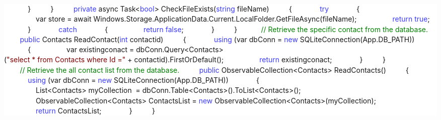 &nbsp;&nbsp;&nbsp;&nbsp;&nbsp;&nbsp;&nbsp;&nbsp;&nbsp;&nbsp;&nbsp;&nbsp;}&nbsp;
&nbsp;&nbsp;&nbsp;&nbsp;&nbsp;&nbsp;&nbsp;&nbsp;}&nbsp;
&nbsp;&nbsp;&nbsp;&nbsp;&nbsp;&nbsp;&nbsp;&nbsp;<span class="cs__keyword" style="color:#3a3aff">private</span>&nbsp;async&nbsp;Task&lt;<span class="cs__keyword" style="color:#3a3aff">bool</span>&gt;&nbsp;CheckFileExists(<span class="cs__keyword" style="color:#3a3aff">string</span>&nbsp;fileName)&nbsp;
&nbsp;&nbsp;&nbsp;&nbsp;&nbsp;&nbsp;&nbsp;&nbsp;{&nbsp;
&nbsp;&nbsp;&nbsp;&nbsp;&nbsp;&nbsp;&nbsp;&nbsp;&nbsp;&nbsp;&nbsp;&nbsp;<span class="cs__keyword" style="color:#3a3aff">try</span>&nbsp;
&nbsp;&nbsp;&nbsp;&nbsp;&nbsp;&nbsp;&nbsp;&nbsp;&nbsp;&nbsp;&nbsp;&nbsp;{&nbsp;
&nbsp;&nbsp;&nbsp;&nbsp;&nbsp;&nbsp;&nbsp;&nbsp;&nbsp;&nbsp;&nbsp;&nbsp;&nbsp;&nbsp;&nbsp;&nbsp;var&nbsp;store&nbsp;=&nbsp;await&nbsp;Windows.Storage.ApplicationData.Current.LocalFolder.GetFileAsync(fileName);&nbsp;
&nbsp;&nbsp;&nbsp;&nbsp;&nbsp;&nbsp;&nbsp;&nbsp;&nbsp;&nbsp;&nbsp;&nbsp;&nbsp;&nbsp;&nbsp;&nbsp;<span class="cs__keyword" style="color:#3a3aff">return</span>&nbsp;<span class="cs__keyword" style="color:#3a3aff">true</span>;&nbsp;
&nbsp;&nbsp;&nbsp;&nbsp;&nbsp;&nbsp;&nbsp;&nbsp;&nbsp;&nbsp;&nbsp;&nbsp;}&nbsp;
&nbsp;&nbsp;&nbsp;&nbsp;&nbsp;&nbsp;&nbsp;&nbsp;&nbsp;&nbsp;&nbsp;&nbsp;<span class="cs__keyword" style="color:#3a3aff">catch</span>&nbsp;
&nbsp;&nbsp;&nbsp;&nbsp;&nbsp;&nbsp;&nbsp;&nbsp;&nbsp;&nbsp;&nbsp;&nbsp;{&nbsp;
&nbsp;&nbsp;&nbsp;&nbsp;&nbsp;&nbsp;&nbsp;&nbsp;&nbsp;&nbsp;&nbsp;&nbsp;&nbsp;&nbsp;&nbsp;&nbsp;<span class="cs__keyword" style="color:#3a3aff">return</span>&nbsp;<span class="cs__keyword" style="color:#3a3aff">false</span>;&nbsp;
&nbsp;&nbsp;&nbsp;&nbsp;&nbsp;&nbsp;&nbsp;&nbsp;&nbsp;&nbsp;&nbsp;&nbsp;}&nbsp;
&nbsp;&nbsp;&nbsp;&nbsp;&nbsp;&nbsp;&nbsp;&nbsp;}&nbsp;
&nbsp;
&nbsp;&nbsp;&nbsp;&nbsp;&nbsp;&nbsp;&nbsp;&nbsp;<span class="cs__com" style="color:#008000">//&nbsp;Retrieve&nbsp;the&nbsp;specific&nbsp;contact&nbsp;from&nbsp;the&nbsp;database.</span>&nbsp;
&nbsp;&nbsp;&nbsp;&nbsp;&nbsp;&nbsp;&nbsp;&nbsp;<span class="cs__keyword" style="color:#3a3aff">public</span>&nbsp;Contacts&nbsp;ReadContact(<span class="cs__keyword" style="color:#3a3aff">int</span>&nbsp;contactid)&nbsp;
&nbsp;&nbsp;&nbsp;&nbsp;&nbsp;&nbsp;&nbsp;&nbsp;{&nbsp;
&nbsp;&nbsp;&nbsp;&nbsp;&nbsp;&nbsp;&nbsp;&nbsp;&nbsp;&nbsp;&nbsp;&nbsp;<span class="cs__keyword" style="color:#3a3aff">using</span>&nbsp;(var&nbsp;dbConn&nbsp;=&nbsp;<span class="cs__keyword" style="color:#3a3aff">new</span>&nbsp;SQLiteConnection(App.DB_PATH))&nbsp;
&nbsp;&nbsp;&nbsp;&nbsp;&nbsp;&nbsp;&nbsp;&nbsp;&nbsp;&nbsp;&nbsp;&nbsp;{&nbsp;
&nbsp;&nbsp;&nbsp;&nbsp;&nbsp;&nbsp;&nbsp;&nbsp;&nbsp;&nbsp;&nbsp;&nbsp;&nbsp;&nbsp;&nbsp;&nbsp;var&nbsp;existingconact&nbsp;=&nbsp;dbConn.Query&lt;Contacts&gt;(<span class="cs__string" style="color:#800000">&quot;select&nbsp;*&nbsp;from&nbsp;Contacts&nbsp;where&nbsp;Id&nbsp;=&quot;</span>&nbsp;&#43;&nbsp;contactid).FirstOrDefault();&nbsp;
&nbsp;&nbsp;&nbsp;&nbsp;&nbsp;&nbsp;&nbsp;&nbsp;&nbsp;&nbsp;&nbsp;&nbsp;&nbsp;&nbsp;&nbsp;&nbsp;<span class="cs__keyword" style="color:#3a3aff">return</span>&nbsp;existingconact;&nbsp;
&nbsp;&nbsp;&nbsp;&nbsp;&nbsp;&nbsp;&nbsp;&nbsp;&nbsp;&nbsp;&nbsp;&nbsp;}&nbsp;
&nbsp;&nbsp;&nbsp;&nbsp;&nbsp;&nbsp;&nbsp;&nbsp;}&nbsp;
&nbsp;&nbsp;&nbsp;&nbsp;&nbsp;&nbsp;&nbsp;&nbsp;<span class="cs__com" style="color:#008000">//&nbsp;Retrieve&nbsp;the&nbsp;all&nbsp;contact&nbsp;list&nbsp;from&nbsp;the&nbsp;database.</span>&nbsp;
&nbsp;&nbsp;&nbsp;&nbsp;&nbsp;&nbsp;&nbsp;&nbsp;<span class="cs__keyword" style="color:#3a3aff">public</span>&nbsp;ObservableCollection&lt;Contacts&gt;&nbsp;ReadContacts()&nbsp;
&nbsp;&nbsp;&nbsp;&nbsp;&nbsp;&nbsp;&nbsp;&nbsp;{&nbsp;
&nbsp;&nbsp;&nbsp;&nbsp;&nbsp;&nbsp;&nbsp;&nbsp;&nbsp;&nbsp;&nbsp;&nbsp;<span class="cs__keyword" style="color:#3a3aff">using</span>&nbsp;(var&nbsp;dbConn&nbsp;=&nbsp;<span class="cs__keyword" style="color:#3a3aff">new</span>&nbsp;SQLiteConnection(App.DB_PATH))&nbsp;
&nbsp;&nbsp;&nbsp;&nbsp;&nbsp;&nbsp;&nbsp;&nbsp;&nbsp;&nbsp;&nbsp;&nbsp;{&nbsp;
&nbsp;&nbsp;&nbsp;&nbsp;&nbsp;&nbsp;&nbsp;&nbsp;&nbsp;&nbsp;&nbsp;&nbsp;&nbsp;&nbsp;&nbsp;&nbsp;List&lt;Contacts&gt;&nbsp;myCollection&nbsp;&nbsp;=&nbsp;dbConn.Table&lt;Contacts&gt;().ToList&lt;Contacts&gt;();&nbsp;
&nbsp;&nbsp;&nbsp;&nbsp;&nbsp;&nbsp;&nbsp;&nbsp;&nbsp;&nbsp;&nbsp;&nbsp;&nbsp;&nbsp;&nbsp;&nbsp;ObservableCollection&lt;Contacts&gt;&nbsp;ContactsList&nbsp;=&nbsp;<span class="cs__keyword" style="color:#3a3aff">new</span>&nbsp;ObservableCollection&lt;Contacts&gt;(myCollection);&nbsp;
&nbsp;&nbsp;&nbsp;&nbsp;&nbsp;&nbsp;&nbsp;&nbsp;&nbsp;&nbsp;&nbsp;&nbsp;&nbsp;&nbsp;&nbsp;&nbsp;<span class="cs__keyword" style="color:#3a3aff">return</span>&nbsp;ContactsList;&nbsp;
&nbsp;&nbsp;&nbsp;&nbsp;&nbsp;&nbsp;&nbsp;&nbsp;&nbsp;&nbsp;&nbsp;&nbsp;}&nbsp;
&nbsp;&nbsp;&nbsp;&nbsp;&nbsp;&nbsp;&nbsp;&nbsp;}&nbsp;
&nbsp;&nbsp;&nbsp;&nbsp;&nbsp;&nbsp;&nbsp;&nbsp;&nbsp;